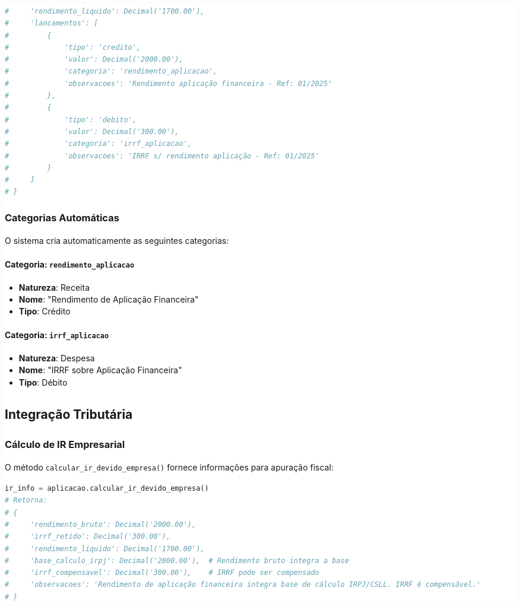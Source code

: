 ```python
#     'rendimento_liquido': Decimal('1700.00'),
#     'lancamentos': [
#         {
#             'tipo': 'credito',
#             'valor': Decimal('2000.00'),
#             'categoria': 'rendimento_aplicacao',
#             'observacoes': 'Rendimento aplicação financeira - Ref: 01/2025'
#         },
#         {
#             'tipo': 'debito',
#             'valor': Decimal('300.00'),
#             'categoria': 'irrf_aplicacao',
#             'observacoes': 'IRRF s/ rendimento aplicação - Ref: 01/2025'
#         }
#     ]
# }
```

### Categorias Automáticas

O sistema cria automaticamente as seguintes categorias:

#### Categoria: `rendimento_aplicacao`
- **Natureza**: Receita
- **Nome**: "Rendimento de Aplicação Financeira"
- **Tipo**: Crédito

#### Categoria: `irrf_aplicacao`
- **Natureza**: Despesa
- **Nome**: "IRRF sobre Aplicação Financeira"
- **Tipo**: Débito

## Integração Tributária

### Cálculo de IR Empresarial

O método `calcular_ir_devido_empresa()` fornece informações para apuração fiscal:

```python
ir_info = aplicacao.calcular_ir_devido_empresa()
# Retorna:
# {
#     'rendimento_bruto': Decimal('2000.00'),
#     'irrf_retido': Decimal('300.00'),
#     'rendimento_liquido': Decimal('1700.00'),
#     'base_calculo_irpj': Decimal('2000.00'),  # Rendimento bruto integra a base
#     'irrf_compensavel': Decimal('300.00'),    # IRRF pode ser compensado
#     'observacoes': 'Rendimento de aplicação financeira integra base de cálculo IRPJ/CSLL. IRRF é compensável.'
# }
```
